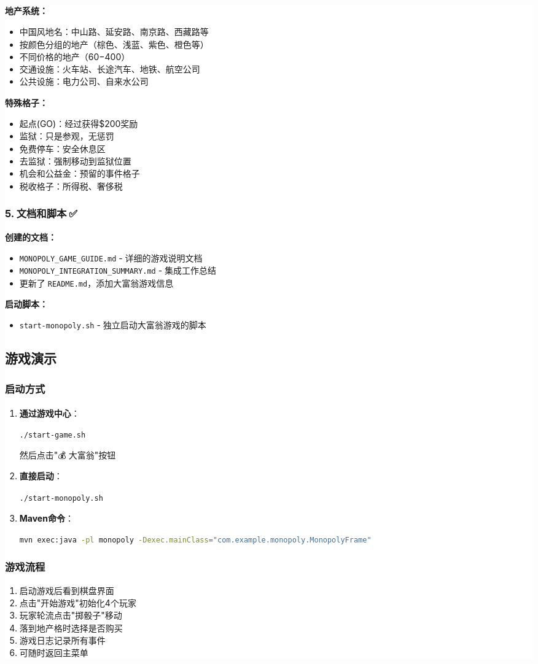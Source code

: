 **地产系统：**
- 中国风地名：中山路、延安路、南京路、西藏路等
- 按颜色分组的地产（棕色、浅蓝、紫色、橙色等）
- 不同价格的地产（$60-$400）
- 交通设施：火车站、长途汽车、地铁、航空公司
- 公共设施：电力公司、自来水公司

**特殊格子：**
- 起点(GO)：经过获得$200奖励
- 监狱：只是参观，无惩罚
- 免费停车：安全休息区
- 去监狱：强制移动到监狱位置
- 机会和公益金：预留的事件格子
- 税收格子：所得税、奢侈税

### 5. 文档和脚本 ✅

**创建的文档：**
- `MONOPOLY_GAME_GUIDE.md` - 详细的游戏说明文档
- `MONOPOLY_INTEGRATION_SUMMARY.md` - 集成工作总结
- 更新了 `README.md`，添加大富翁游戏信息

**启动脚本：**
- `start-monopoly.sh` - 独立启动大富翁游戏的脚本

## 游戏演示

### 启动方式

1. **通过游戏中心**：
   ```bash
   ./start-game.sh
   ```
   然后点击"💰 大富翁"按钮

2. **直接启动**：
   ```bash
   ./start-monopoly.sh
   ```

3. **Maven命令**：
   ```bash
   mvn exec:java -pl monopoly -Dexec.mainClass="com.example.monopoly.MonopolyFrame"
   ```

### 游戏流程

1. 启动游戏后看到棋盘界面
2. 点击"开始游戏"初始化4个玩家
3. 玩家轮流点击"掷骰子"移动
4. 落到地产格时选择是否购买
5. 游戏日志记录所有事件
6. 可随时返回主菜单
